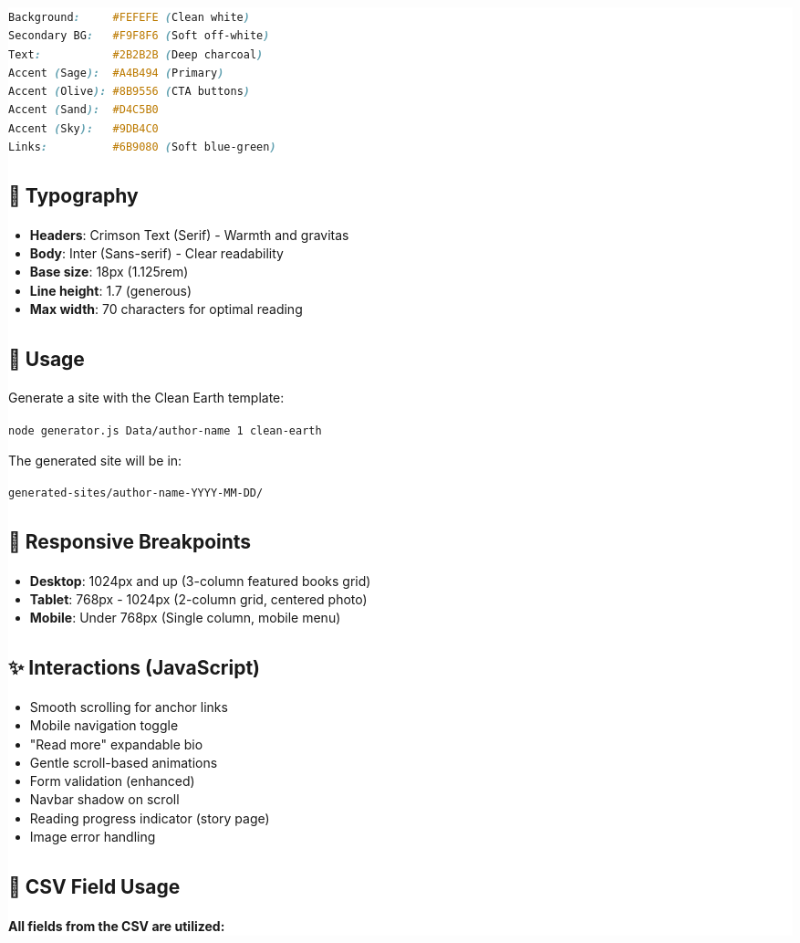 ```css
Background:     #FEFEFE (Clean white)
Secondary BG:   #F9F8F6 (Soft off-white)
Text:           #2B2B2B (Deep charcoal)
Accent (Sage):  #A4B494 (Primary)
Accent (Olive): #8B9556 (CTA buttons)
Accent (Sand):  #D4C5B0
Accent (Sky):   #9DB4C0
Links:          #6B9080 (Soft blue-green)
```

## 📝 Typography

- **Headers**: Crimson Text (Serif) - Warmth and gravitas
- **Body**: Inter (Sans-serif) - Clear readability
- **Base size**: 18px (1.125rem)
- **Line height**: 1.7 (generous)
- **Max width**: 70 characters for optimal reading

## 🚀 Usage

Generate a site with the Clean Earth template:

```bash
node generator.js Data/author-name 1 clean-earth
```

The generated site will be in:
```
generated-sites/author-name-YYYY-MM-DD/
```

## 📱 Responsive Breakpoints

- **Desktop**: 1024px and up (3-column featured books grid)
- **Tablet**: 768px - 1024px (2-column grid, centered photo)
- **Mobile**: Under 768px (Single column, mobile menu)

## ✨ Interactions (JavaScript)

- Smooth scrolling for anchor links
- Mobile navigation toggle
- "Read more" expandable bio
- Gentle scroll-based animations
- Form validation (enhanced)
- Navbar shadow on scroll
- Reading progress indicator (story page)
- Image error handling

## 🎯 CSV Field Usage

**All fields from the CSV are utilized:**
